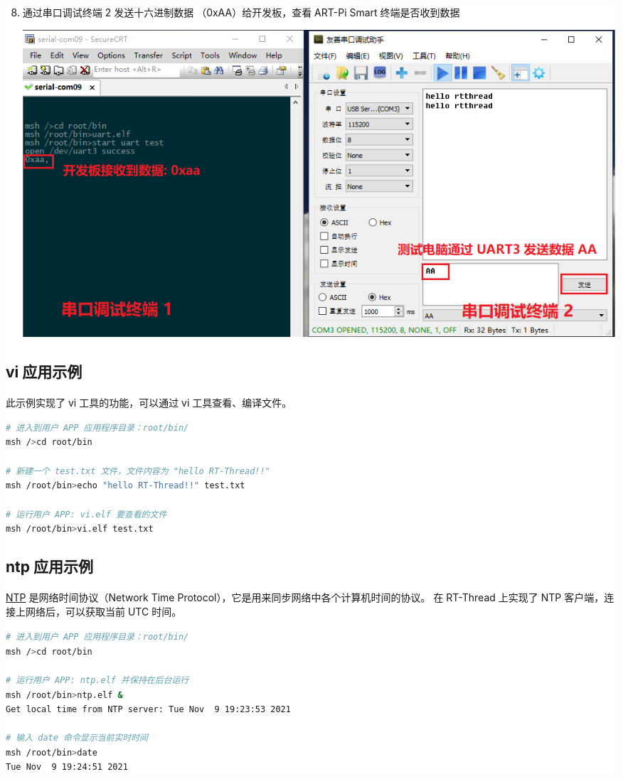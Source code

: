 8. 通过串口调试终端 2 发送十六进制数据 （0xAA）给开发板，查看 ART-Pi Smart 终端是否收到数据

   ![UART3 固件运行测试：数据收发](figures/UART3固件运行测试_数据收发.png)

## vi 应用示例

此示例实现了 vi 工具的功能，可以通过 vi 工具查看、编译文件。

```bash
# 进入到用户 APP 应用程序目录：root/bin/
msh />cd root/bin

# 新建一个 test.txt 文件，文件内容为 "hello RT-Thread!!"
msh /root/bin>echo "hello RT-Thread!!" test.txt

# 运行用户 APP: vi.elf 要查看的文件
msh /root/bin>vi.elf test.txt
```

## ntp 应用示例

[NTP](https://baike.baidu.com/item/NTP) 是网络时间协议（Network Time Protocol），它是用来同步网络中各个计算机时间的协议。 在 RT-Thread 上实现了 NTP 客户端，连接上网络后，可以获取当前 UTC 时间。

```bash
# 进入到用户 APP 应用程序目录：root/bin/
msh />cd root/bin

# 运行用户 APP: ntp.elf 并保持在后台运行
msh /root/bin>ntp.elf &
Get local time from NTP server: Tue Nov  9 19:23:53 2021

# 输入 date 命令显示当前实时时间
msh /root/bin>date
Tue Nov  9 19:24:51 2021
```

